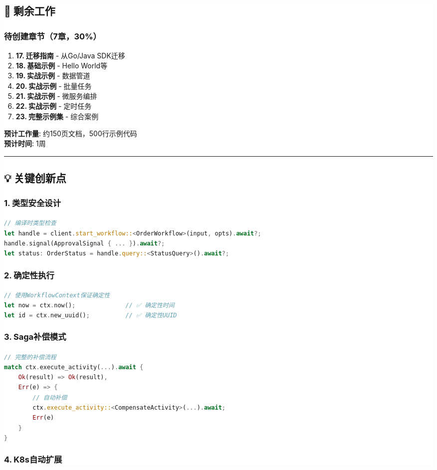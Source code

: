 
## 🚀 剩余工作

### 待创建章节（7章，30%）

1. **17. 迁移指南** - 从Go/Java SDK迁移
2. **18. 基础示例** - Hello World等
3. **19. 实战示例** - 数据管道
4. **20. 实战示例** - 批量任务
5. **21. 实战示例** - 微服务编排
6. **22. 实战示例** - 定时任务
7. **23. 完整示例集** - 综合案例

**预计工作量**: 约150页文档，500行示例代码  
**预计时间**: 1周

---

## 💡 关键创新点

### 1. 类型安全设计

```rust
// 编译时类型检查
let handle = client.start_workflow::<OrderWorkflow>(input, opts).await?;
handle.signal(ApprovalSignal { ... }).await?;
let status: OrderStatus = handle.query::<StatusQuery>().await?;
```

### 2. 确定性执行

```rust
// 使用WorkflowContext保证确定性
let now = ctx.now();              // ✅ 确定性时间
let id = ctx.new_uuid();          // ✅ 确定性UUID
```

### 3. Saga补偿模式

```rust
// 完整的补偿流程
match ctx.execute_activity(...).await {
    Ok(result) => Ok(result),
    Err(e) => {
        // 自动补偿
        ctx.execute_activity::<CompensateActivity>(...).await;
        Err(e)
    }
}
```

### 4. K8s自动扩展
